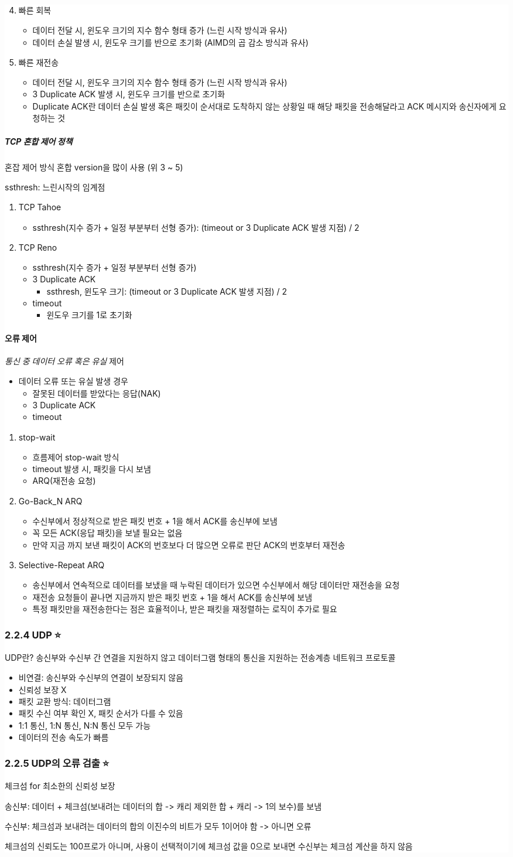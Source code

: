 4. 빠른 회복
   - 데이터 전달 시, 윈도우 크기의 지수 함수 형태 증가 (느린 시작 방식과 유사)
   - 데이터 손실 발생 시, 윈도우 크기를 반으로 초기화 (AIMD의 곱 감소 방식과 유사)

5. 빠른 재전송
    - 데이터 전달 시, 윈도우 크기의 지수 함수 형태 증가 (느린 시작 방식과 유사)
    - 3 Duplicate ACK 발생 시, 윈도우 크기를 반으로 초기화
    - Duplicate ACK란 데이터 손실 발생 혹은 패킷이 순서대로 도착하지 않는 상황일 때 해당 패킷을 전송해달라고 ACK 메시지와 송신자에게 요청하는 것

##### TCP 혼합 제어 정책

혼잡 제어 방식 혼합 version을 많이 사용 (위 3 ~ 5)

ssthresh: 느린시작의 임계점

1. TCP Tahoe
   - ssthresh(지수 증가 + 일정 부분부터 선형 증가): (timeout or 3 Duplicate ACK 발생 지점) / 2

2. TCP Reno
   - ssthresh(지수 증가 + 일정 부분부터 선형 증가)
   - 3 Duplicate ACK
     - ssthresh, 윈도우 크기: (timeout or 3 Duplicate ACK 발생 지점) / 2
   - timeout
     - 윈도우 크기를 1로 초기화

#### 오류 제어

_통신 중 데이터 오류 혹은 유실_ 제어

- 데이터 오류 또는 유실 발생 경우
  - 잘못된 데이터를 받았다는 응답(NAK)
  - 3 Duplicate ACK
  - timeout
  
1. stop-wait
   - 흐름제어 stop-wait 방식
   - timeout 발생 시, 패킷을 다시 보냄
   - ARQ(재전송 요청)

2. Go-Back_N ARQ
   - 수신부에서 정상적으로 받은 패킷 번호 + 1을 해서 ACK를 송신부에 보냄
   - 꼭 모든 ACK(응답 패킷)을 보낼 필요는 없음
   - 만약 지금 까지 보낸 패킷이 ACK의 번호보다 더 많으면 오류로 판단 ACK의 번호부터 재전송
  
3. Selective-Repeat ARQ
   - 송신부에서 연속적으로 데이터를 보냈을 때 누락된 데이터가 있으면 수신부에서 해당 데이터만 재전송을 요청
   - 재전송 요청들이 끝나면 지금까지 받은 패킷 번호 + 1을 해서 ACK를 송신부에 보냄
   - 특정 패킷만을 재전송한다는 점은 효율적이나, 받은 패킷을 재정렬하는 로직이 추가로 필요

### 2.2.4 UDP ⭐

UDP란? 송신부와 수신부 간 연결을 지원하지 않고 데이터그램 형태의 통신을 지원하는 전송계층 네트워크 프로토콜
  
- 비연결: 송신부와 수신부의 연결이 보장되지 않음
- 신뢰성 보장 X
- 패킷 교환 방식: 데이터그램
- 패킷 수신 여부 확인 X, 패킷 순서가 다를 수 있음
- 1:1 통신, 1:N 통신, N:N 통신 모두 가능
- 데이터의 전송 속도가 빠름

### 2.2.5 UDP의 오류 검출 ⭐

체크섬 for 최소한의 신뢰성 보장

송신부: 데이터 + 체크섬(보내려는 데이터의 합 -> 캐리 제외한 합 + 캐리 -> 1의 보수)를 보냄

수신부: 체크섬과 보내려는 데이터의 합의 이진수의 비트가 모두 1이어야 함 -> 아니면 오류

체크섬의 신뢰도는 100프로가 아니며, 사용이 선택적이기에 체크섬 값을 0으로 보내면 수신부는 체크섬 계산을 하지 않음
